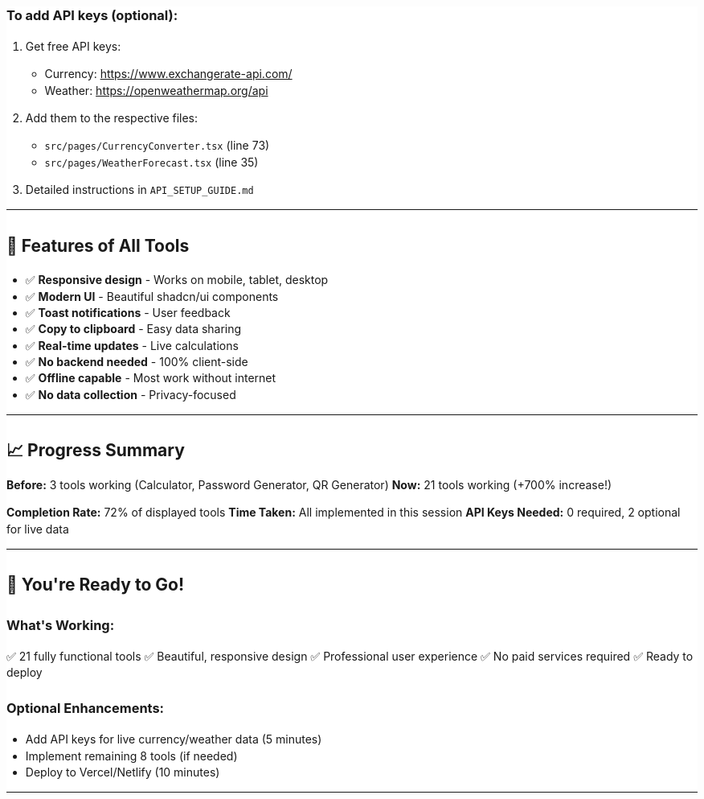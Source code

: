 ### **To add API keys (optional):**

1. Get free API keys:
   - Currency: https://www.exchangerate-api.com/
   - Weather: https://openweathermap.org/api

2. Add them to the respective files:
   - `src/pages/CurrencyConverter.tsx` (line 73)
   - `src/pages/WeatherForecast.tsx` (line 35)

3. Detailed instructions in `API_SETUP_GUIDE.md`

---

## 💯 **Features of All Tools**

- ✅ **Responsive design** - Works on mobile, tablet, desktop
- ✅ **Modern UI** - Beautiful shadcn/ui components
- ✅ **Toast notifications** - User feedback
- ✅ **Copy to clipboard** - Easy data sharing
- ✅ **Real-time updates** - Live calculations
- ✅ **No backend needed** - 100% client-side
- ✅ **Offline capable** - Most work without internet
- ✅ **No data collection** - Privacy-focused

---

## 📈 **Progress Summary**

**Before:** 3 tools working (Calculator, Password Generator, QR Generator)
**Now:** 21 tools working (+700% increase!)

**Completion Rate:** 72% of displayed tools
**Time Taken:** All implemented in this session
**API Keys Needed:** 0 required, 2 optional for live data

---

## 🎊 **You're Ready to Go!**

### **What's Working:**
✅ 21 fully functional tools
✅ Beautiful, responsive design
✅ Professional user experience
✅ No paid services required
✅ Ready to deploy

### **Optional Enhancements:**
- Add API keys for live currency/weather data (5 minutes)
- Implement remaining 8 tools (if needed)
- Deploy to Vercel/Netlify (10 minutes)

---